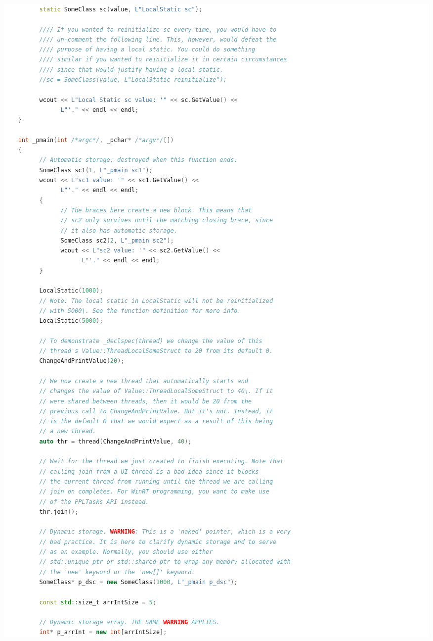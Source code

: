 ```cpp
          static SomeClass sc(value, L"LocalStatic sc");

          //// If you wanted to reinitialize sc every time, you would have to
          //// un-comment the following line. This, however, would defeat the
          //// purpose of having a local static. You could do something
          //// similar if you wanted to reinitialize it in certain circumstances
          //// since that would justify having a local static.
          //sc = SomeClass(value, L"LocalStatic reinitialize");

          wcout << L"Local Static sc value: '" << sc.GetValue() <<
                L"'." << endl << endl;
    }

    int _pmain(int /*argc*/, _pchar* /*argv*/[])
    {
          // Automatic storage; destroyed when this function ends.
          SomeClass sc1(1, L"_pmain sc1");
          wcout << L"sc1 value: '" << sc1.GetValue() <<
                L"'." << endl << endl;
          {
                // The braces here create a new block. This means that
                // sc2 only survives until the matching closing brace, since
                // it also has automatic storage.
                SomeClass sc2(2, L"_pmain sc2");
                wcout << L"sc2 value: '" << sc2.GetValue() <<
                      L"'." << endl << endl;
          }

          LocalStatic(1000);
          // Note: The local static in LocalStatic will not be reinitialized
          // with 5000\. See the function definition for more info.
          LocalStatic(5000);

          // To demonstrate _declspec(thread) we change the value of this
          // thread's Value::ThreadLocalSomeStruct to 20 from its default 0.
          ChangeAndPrintValue(20);

          // We now create a new thread that automatically starts and
          // changes the value of Value::ThreadLocalSomeStruct to 40\. If it
          // were shared between threads, then it would be 20 from the
          // previous call to ChangeAndPrintValue. But it's not. Instead, it
          // is the default 0 that we would expect as a result of this being
          // a new thread.
          auto thr = thread(ChangeAndPrintValue, 40);

          // Wait for the thread we just created to finish executing. Note that
          // calling join from a UI thread is a bad idea since it blocks
          // the current thread from running until the thread we are calling
          // join on completes. For WinRT programming, you want to make use
          // of the PPLTasks API instead.
          thr.join();

          // Dynamic storage. WARNING: This is a 'naked' pointer, which is a very
          // bad practice. It is here to clarify dynamic storage and to serve
          // as an example. Normally, you should use either
          // std::unique_ptr or std::shared_ptr to wrap any memory allocated with
          // the 'new' keyword or the 'new[]' keyword.
          SomeClass* p_dsc = new SomeClass(1000, L"_pmain p_dsc");

          const std::size_t arrIntSize = 5;

          // Dynamic storage array. THE SAME WARNING APPLIES.
          int* p_arrInt = new int[arrIntSize];
```